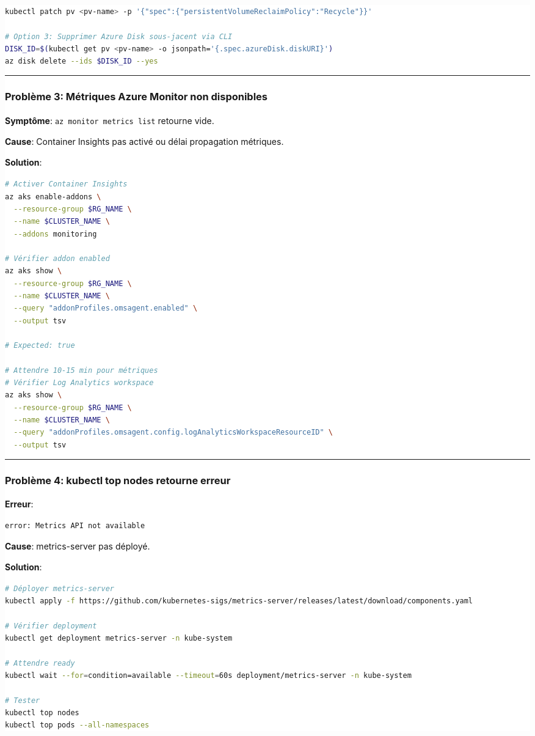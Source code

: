 ```bash
kubectl patch pv <pv-name> -p '{"spec":{"persistentVolumeReclaimPolicy":"Recycle"}}'

# Option 3: Supprimer Azure Disk sous-jacent via CLI
DISK_ID=$(kubectl get pv <pv-name> -o jsonpath='{.spec.azureDisk.diskURI}')
az disk delete --ids $DISK_ID --yes
```

---

### Problème 3: Métriques Azure Monitor non disponibles

**Symptôme**: `az monitor metrics list` retourne vide.

**Cause**: Container Insights pas activé ou délai propagation métriques.

**Solution**:
```bash
# Activer Container Insights
az aks enable-addons \
  --resource-group $RG_NAME \
  --name $CLUSTER_NAME \
  --addons monitoring

# Vérifier addon enabled
az aks show \
  --resource-group $RG_NAME \
  --name $CLUSTER_NAME \
  --query "addonProfiles.omsagent.enabled" \
  --output tsv

# Expected: true

# Attendre 10-15 min pour métriques
# Vérifier Log Analytics workspace
az aks show \
  --resource-group $RG_NAME \
  --name $CLUSTER_NAME \
  --query "addonProfiles.omsagent.config.logAnalyticsWorkspaceResourceID" \
  --output tsv
```

---

### Problème 4: kubectl top nodes retourne erreur

**Erreur**:
```
error: Metrics API not available
```

**Cause**: metrics-server pas déployé.

**Solution**:
```bash
# Déployer metrics-server
kubectl apply -f https://github.com/kubernetes-sigs/metrics-server/releases/latest/download/components.yaml

# Vérifier deployment
kubectl get deployment metrics-server -n kube-system

# Attendre ready
kubectl wait --for=condition=available --timeout=60s deployment/metrics-server -n kube-system

# Tester
kubectl top nodes
kubectl top pods --all-namespaces
```
